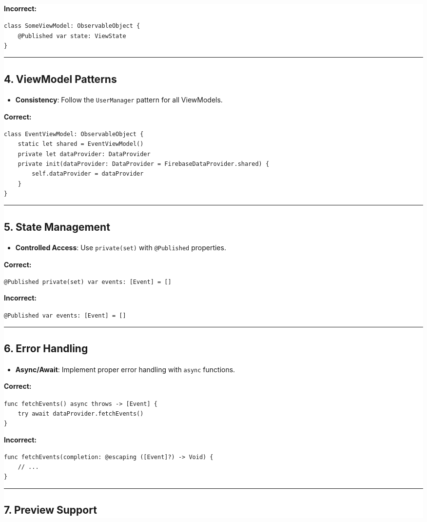 **Incorrect:**

    class SomeViewModel: ObservableObject {
        @Published var state: ViewState
    }

---

## 4. ViewModel Patterns

- **Consistency**: Follow the `UserManager` pattern for all ViewModels.

**Correct:**

    class EventViewModel: ObservableObject {
        static let shared = EventViewModel()
        private let dataProvider: DataProvider
        private init(dataProvider: DataProvider = FirebaseDataProvider.shared) {
            self.dataProvider = dataProvider
        }
    }

---

## 5. State Management

- **Controlled Access**: Use `private(set)` with `@Published` properties.

**Correct:**

    @Published private(set) var events: [Event] = []

**Incorrect:**

    @Published var events: [Event] = []

---

## 6. Error Handling

- **Async/Await**: Implement proper error handling with `async` functions.

**Correct:**

    func fetchEvents() async throws -> [Event] {
        try await dataProvider.fetchEvents()
    }

**Incorrect:**

    func fetchEvents(completion: @escaping ([Event]?) -> Void) {
        // ...
    }

---

## 7. Preview Support

